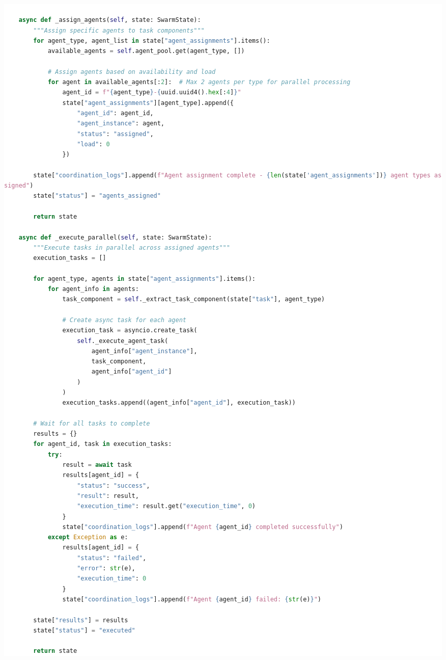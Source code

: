 ```python
    
    async def _assign_agents(self, state: SwarmState):
        """Assign specific agents to task components"""
        for agent_type, agent_list in state["agent_assignments"].items():
            available_agents = self.agent_pool.get(agent_type, [])
            
            # Assign agents based on availability and load
            for agent in available_agents[:2]:  # Max 2 agents per type for parallel processing
                agent_id = f"{agent_type}-{uuid.uuid4().hex[:4]}"
                state["agent_assignments"][agent_type].append({
                    "agent_id": agent_id,
                    "agent_instance": agent,
                    "status": "assigned",
                    "load": 0
                })
        
        state["coordination_logs"].append(f"Agent assignment complete - {len(state['agent_assignments'])} agent types assigned")
        state["status"] = "agents_assigned"
        
        return state
    
    async def _execute_parallel(self, state: SwarmState):
        """Execute tasks in parallel across assigned agents"""
        execution_tasks = []
        
        for agent_type, agents in state["agent_assignments"].items():
            for agent_info in agents:
                task_component = self._extract_task_component(state["task"], agent_type)
                
                # Create async task for each agent
                execution_task = asyncio.create_task(
                    self._execute_agent_task(
                        agent_info["agent_instance"],
                        task_component,
                        agent_info["agent_id"]
                    )
                )
                execution_tasks.append((agent_info["agent_id"], execution_task))
        
        # Wait for all tasks to complete
        results = {}
        for agent_id, task in execution_tasks:
            try:
                result = await task
                results[agent_id] = {
                    "status": "success",
                    "result": result,
                    "execution_time": result.get("execution_time", 0)
                }
                state["coordination_logs"].append(f"Agent {agent_id} completed successfully")
            except Exception as e:
                results[agent_id] = {
                    "status": "failed",
                    "error": str(e),
                    "execution_time": 0
                }
                state["coordination_logs"].append(f"Agent {agent_id} failed: {str(e)}")
        
        state["results"] = results
        state["status"] = "executed"
        
        return state
```